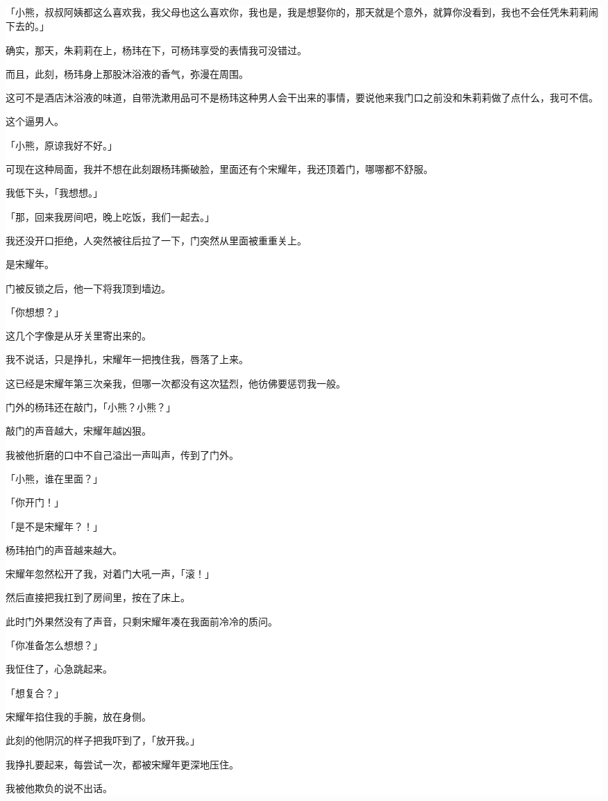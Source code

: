 「小熊，叔叔阿姨都这么喜欢我，我父母也这么喜欢你，我也是，我是想娶你的，那天就是个意外，就算你没看到，我也不会任凭朱莉莉闹下去的。」

确实，那天，朱莉莉在上，杨玮在下，可杨玮享受的表情我可没错过。

而且，此刻，杨玮身上那股沐浴液的香气，弥漫在周围。

这可不是酒店沐浴液的味道，自带洗漱用品可不是杨玮这种男人会干出来的事情，要说他来我门口之前没和朱莉莉做了点什么，我可不信。

这个逼男人。

「小熊，原谅我好不好。」

可现在这种局面，我并不想在此刻跟杨玮撕破脸，里面还有个宋耀年，我还顶着门，哪哪都不舒服。

我低下头，「我想想。」

「那，回来我房间吧，晚上吃饭，我们一起去。」

我还没开口拒绝，人突然被往后拉了一下，门突然从里面被重重关上。

是宋耀年。

门被反锁之后，他一下将我顶到墙边。

「你想想？」

这几个字像是从牙关里寄出来的。

我不说话，只是挣扎，宋耀年一把拽住我，唇落了上来。

这已经是宋耀年第三次亲我，但哪一次都没有这次猛烈，他彷佛要惩罚我一般。

门外的杨玮还在敲门，「小熊？小熊？」

敲门的声音越大，宋耀年越凶狠。

我被他折磨的口中不自己溢出一声叫声，传到了门外。

「小熊，谁在里面？」

「你开门！」

「是不是宋耀年？！」

杨玮拍门的声音越来越大。

宋耀年忽然松开了我，对着门大吼一声，「滚！」

然后直接把我扛到了房间里，按在了床上。

此时门外果然没有了声音，只剩宋耀年凑在我面前冷冷的质问。

「你准备怎么想想？」

我怔住了，心急跳起来。

「想复合？」

宋耀年掐住我的手腕，放在身侧。

此刻的他阴沉的样子把我吓到了，「放开我。」

我挣扎要起来，每尝试一次，都被宋耀年更深地压住。

我被他欺负的说不出话。
